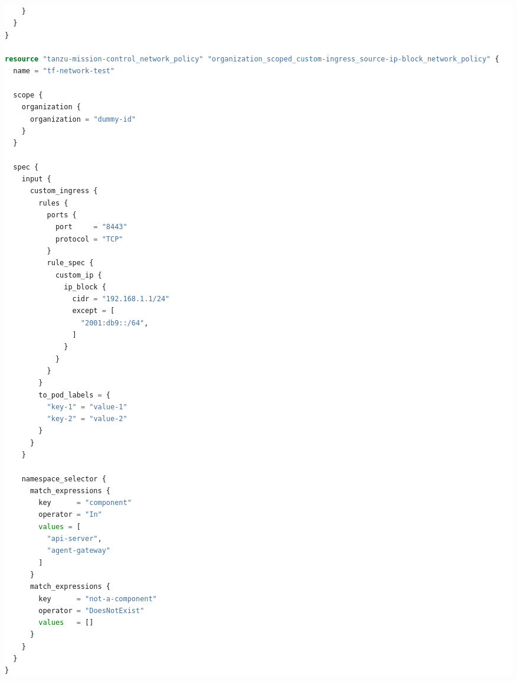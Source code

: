 ```terraform
    }
  }
}

resource "tanzu-mission-control_network_policy" "organization_scoped_custom-ingress_source-ip-block_network_policy" {
  name = "tf-network-test"

  scope {
    organization {
      organization = "dummy-id"
    }
  }

  spec {
    input {
      custom_ingress {
        rules {
          ports {
            port     = "8443"
            protocol = "TCP"
          }
          rule_spec {
            custom_ip {
              ip_block {
                cidr = "192.168.1.1/24"
                except = [
                  "2001:db9::/64",
                ]
              }
            }
          }
        }
        to_pod_labels = {
          "key-1" = "value-1"
          "key-2" = "value-2"
        }
      }
    }

    namespace_selector {
      match_expressions {
        key      = "component"
        operator = "In"
        values = [
          "api-server",
          "agent-gateway"
        ]
      }
      match_expressions {
        key      = "not-a-component"
        operator = "DoesNotExist"
        values   = []
      }
    }
  }
}
```
